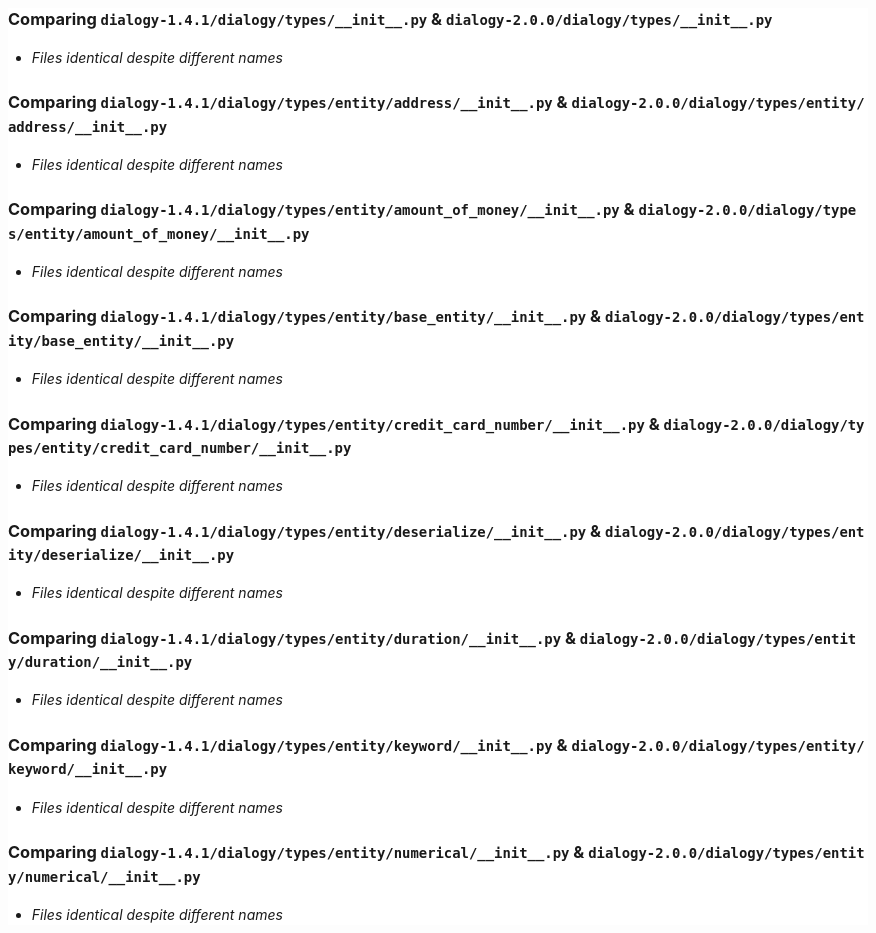 ### Comparing `dialogy-1.4.1/dialogy/types/__init__.py` & `dialogy-2.0.0/dialogy/types/__init__.py`

 * *Files identical despite different names*

### Comparing `dialogy-1.4.1/dialogy/types/entity/address/__init__.py` & `dialogy-2.0.0/dialogy/types/entity/address/__init__.py`

 * *Files identical despite different names*

### Comparing `dialogy-1.4.1/dialogy/types/entity/amount_of_money/__init__.py` & `dialogy-2.0.0/dialogy/types/entity/amount_of_money/__init__.py`

 * *Files identical despite different names*

### Comparing `dialogy-1.4.1/dialogy/types/entity/base_entity/__init__.py` & `dialogy-2.0.0/dialogy/types/entity/base_entity/__init__.py`

 * *Files identical despite different names*

### Comparing `dialogy-1.4.1/dialogy/types/entity/credit_card_number/__init__.py` & `dialogy-2.0.0/dialogy/types/entity/credit_card_number/__init__.py`

 * *Files identical despite different names*

### Comparing `dialogy-1.4.1/dialogy/types/entity/deserialize/__init__.py` & `dialogy-2.0.0/dialogy/types/entity/deserialize/__init__.py`

 * *Files identical despite different names*

### Comparing `dialogy-1.4.1/dialogy/types/entity/duration/__init__.py` & `dialogy-2.0.0/dialogy/types/entity/duration/__init__.py`

 * *Files identical despite different names*

### Comparing `dialogy-1.4.1/dialogy/types/entity/keyword/__init__.py` & `dialogy-2.0.0/dialogy/types/entity/keyword/__init__.py`

 * *Files identical despite different names*

### Comparing `dialogy-1.4.1/dialogy/types/entity/numerical/__init__.py` & `dialogy-2.0.0/dialogy/types/entity/numerical/__init__.py`

 * *Files identical despite different names*
